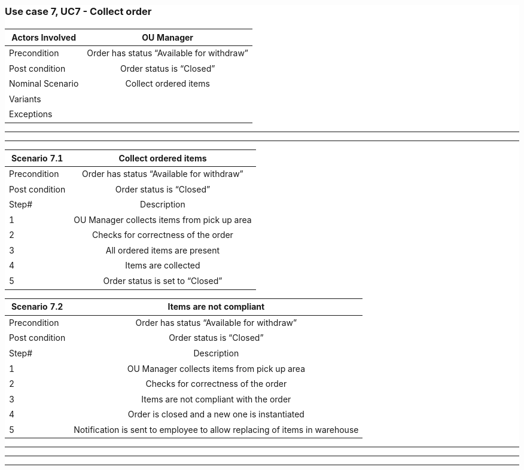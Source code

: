 
### Use case 7, UC7 - Collect order
| Actors Involved        | OU Manager |
| ------------- |:-------------:| 
|  Precondition     | Order has status “Available for withdraw” |
|  Post condition     | Order status is “Closed” |
|  Nominal Scenario     | Collect ordered items |
|  Variants     |  |
|  Exceptions     | |

---
---

| Scenario 7.1 | Collect ordered items |
| ------------- |:-------------:| 
|  Precondition     | Order has status “Available for withdraw” |
|  Post condition     | Order status is “Closed” |
| Step#        | Description  |
|  1     | OU Manager collects items from pick up area |  
|  2     | Checks for correctness of the order |
| 3 | All ordered items are present |
| 4 | Items are collected |
| 5 | Order status is set to “Closed” |

| Scenario 7.2 | Items are not compliant |
| ------------- |:-------------:| 
|  Precondition     | Order has status “Available for withdraw” |
|  Post condition     | Order status is “Closed” |
| Step#        | Description  |
|  1     | OU Manager collects items from pick up area |  
|  2     | Checks for correctness of the order |
| 3 | Items are not compliant with the order |
| 4 | Order is closed and a new one is instantiated |
| 5 | Notification is sent to employee to allow replacing of items in warehouse |

---
---
---
